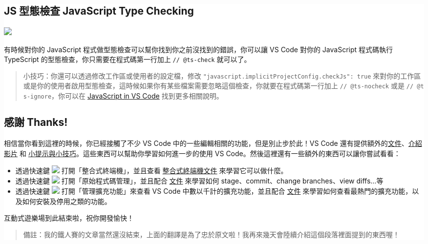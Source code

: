 ## JS 型態檢查 JavaScript Type Checking

![](https://i.imgur.com/PWeb0Y2.png)

有時候對你的 JavaScript 程式做型態檢查可以幫你找到你之前沒找到的錯誤，你可以讓 VS Code 對你的 JavaScript 程式碼執行 TypeScript 的型態檢查，你只需要在程式碼第一行加上 `// @ts-check` 就可以了。

> 小技巧：你還可以透過修改工作區或使用者的設定檔，修改 `"javascript.implicitProjectConfig.checkJs": true` 來對你的工作區或是你的使用者啟用型態檢查，這時候如果你有某些檔案需要忽略這個檢查，你就要在程式碼第一行加上 `// @ts-nocheck` 或是 `// @ts-ignore`，你可以在 [JavaScript in VS Code](https://code.visualstudio.com/docs/languages/javascript) 找到更多相關說明。

## 感謝 Thanks!

相信當你看到這裡的時候，你已經接觸了不少 VS Code 中的一些編輯相關的功能，但是別止步於此！VS Code 還有提供額外的[文件](https://code.visualstudio.com/docs)、[介紹影片](https://code.visualstudio.com/docs/getstarted/introvideos) 和 [小提示與小技巧](https://go.microsoft.com/fwlink/?linkid=852118)。這些東西可以幫助你學習如何進一步的使用 VS Code。然後這裡還有一些額外的東西可以讓你嘗試看看：

* 透過快速鍵 ![](https://i.imgur.com/izURn5b.png) 打開「整合式終端機」，並且查看 [整合式終端機文件](https://code.visualstudio.com/docs/editor/integrated-terminal) 來學習它可以做什麼。
* 透過快速鍵 ![](https://i.imgur.com/22WXDEg.png) 打開「原始程式碼管理」，並且配合 [文件](https://code.visualstudio.com/docs/editor/versioncontrol) 來學習如何 stage、commit、change branches、view diffs…等
* 透過快速鍵 ![](https://i.imgur.com/kxAUO1J.png) 打開「管理擴充功能」來查看 VS Code 中數以千計的擴充功能，並且配合 [文件](https://code.visualstudio.com/docs/editor/extension-gallery) 來學習如何查看最熱門的擴充功能，以及如何安裝及停用之類的功能。

互動式遊樂場到此結束啦，祝你開發愉快！

> 備註：我的鐵人賽的文章當然還沒結束，上面的翻譯是為了忠於原文啦！我再來幾天會陸續介紹這個段落裡面提到的東西喔！
